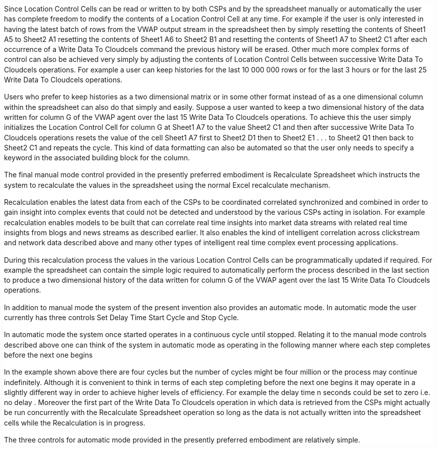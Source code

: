 Since Location Control Cells can be read or written to by both CSPs and by the spreadsheet manually or automatically the user has complete freedom to modify the contents of a Location Control Cell at any time. For example if the user is only interested in having the latest batch of rows from the VWAP output stream in the spreadsheet then by simply resetting the contents of Sheet1 A5 to Sheet2 A1 resetting the contents of Sheet1 A6 to Sheet2 B1 and resetting the contents of Sheet1 A7 to Sheet2 C1 after each occurrence of a Write Data To Cloudcels command the previous history will be erased. Other much more complex forms of control can also be achieved very simply by adjusting the contents of Location Control Cells between successive Write Data To Cloudcels operations. For example a user can keep histories for the last 10 000 000 rows or for the last 3 hours or for the last 25 Write Data To Cloudcels operations.

Users who prefer to keep histories as a two dimensional matrix or in some other format instead of as a one dimensional column within the spreadsheet can also do that simply and easily. Suppose a user wanted to keep a two dimensional history of the data written for column G of the VWAP agent over the last 15 Write Data To Cloudcels operations. To achieve this the user simply initializes the Location Control Cell for column G at Sheet1 A7 to the value Sheet2 C1 and then after successive Write Data To Cloudcels operations resets the value of the cell Sheet1 A7 first to Sheet2 D1 then to Sheet2 E1 . . . to Sheet2 Q1 then back to Sheet2 C1 and repeats the cycle. This kind of data formatting can also be automated so that the user only needs to specify a keyword in the associated building block for the column.

The final manual mode control provided in the presently preferred embodiment is Recalculate Spreadsheet which instructs the system to recalculate the values in the spreadsheet using the normal Excel recalculate mechanism.

Recalculation enables the latest data from each of the CSPs to be coordinated correlated synchronized and combined in order to gain insight into complex events that could not be detected and understood by the various CSPs acting in isolation. For example recalculation enables models to be built that can correlate real time insights into market data streams with related real time insights from blogs and news streams as described earlier. It also enables the kind of intelligent correlation across clickstream and network data described above and many other types of intelligent real time complex event processing applications.

During this recalculation process the values in the various Location Control Cells can be programmatically updated if required. For example the spreadsheet can contain the simple logic required to automatically perform the process described in the last section to produce a two dimensional history of the data written for column G of the VWAP agent over the last 15 Write Data To Cloudcels operations.

In addition to manual mode the system of the present invention also provides an automatic mode. In automatic mode the user currently has three controls Set Delay Time Start Cycle and Stop Cycle.

In automatic mode the system once started operates in a continuous cycle until stopped. Relating it to the manual mode controls described above one can think of the system in automatic mode as operating in the following manner where each step completes before the next one begins 

In the example shown above there are four cycles but the number of cycles might be four million or the process may continue indefinitely. Although it is convenient to think in terms of each step completing before the next one begins it may operate in a slightly different way in order to achieve higher levels of efficiency. For example the delay time n seconds could be set to zero i.e. no delay . Moreover the first part of the Write Data To Cloudcels operation in which data is retrieved from the CSPs might actually be run concurrently with the Recalculate Spreadsheet operation so long as the data is not actually written into the spreadsheet cells while the Recalculation is in progress.

The three controls for automatic mode provided in the presently preferred embodiment are relatively simple.
